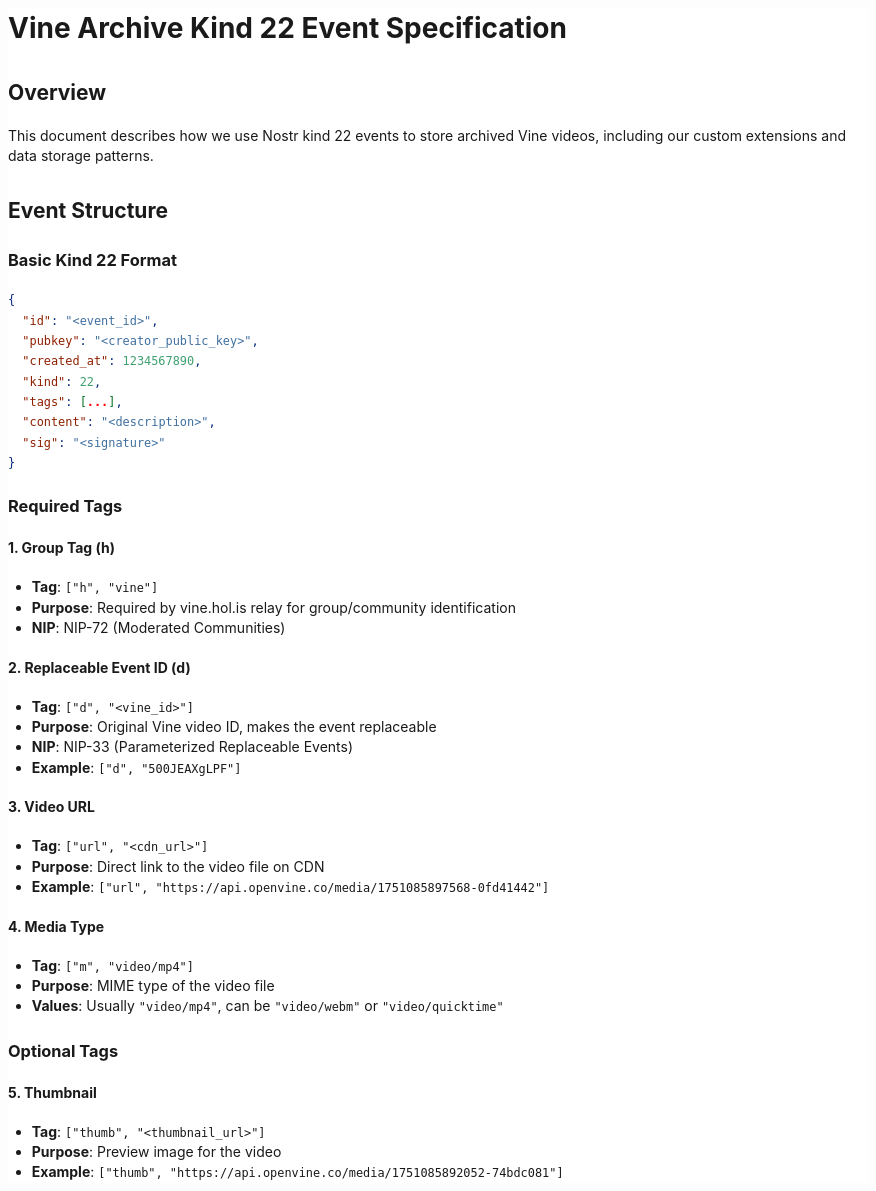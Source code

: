 # Vine Archive Kind 22 Event Specification

## Overview

This document describes how we use Nostr kind 22 events to store archived Vine videos, including our custom extensions and data storage patterns.

## Event Structure

### Basic Kind 22 Format
```json
{
  "id": "<event_id>",
  "pubkey": "<creator_public_key>",
  "created_at": 1234567890,
  "kind": 22,
  "tags": [...],
  "content": "<description>",
  "sig": "<signature>"
}
```

### Required Tags

#### 1. Group Tag (h)
- **Tag**: `["h", "vine"]`
- **Purpose**: Required by vine.hol.is relay for group/community identification
- **NIP**: NIP-72 (Moderated Communities)

#### 2. Replaceable Event ID (d)
- **Tag**: `["d", "<vine_id>"]`
- **Purpose**: Original Vine video ID, makes the event replaceable
- **NIP**: NIP-33 (Parameterized Replaceable Events)
- **Example**: `["d", "500JEAXgLPF"]`

#### 3. Video URL
- **Tag**: `["url", "<cdn_url>"]`
- **Purpose**: Direct link to the video file on CDN
- **Example**: `["url", "https://api.openvine.co/media/1751085897568-0fd41442"]`

#### 4. Media Type
- **Tag**: `["m", "video/mp4"]`
- **Purpose**: MIME type of the video file
- **Values**: Usually `"video/mp4"`, can be `"video/webm"` or `"video/quicktime"`

### Optional Tags

#### 5. Thumbnail
- **Tag**: `["thumb", "<thumbnail_url>"]`
- **Purpose**: Preview image for the video
- **Example**: `["thumb", "https://api.openvine.co/media/1751085892052-74bdc081"]`
